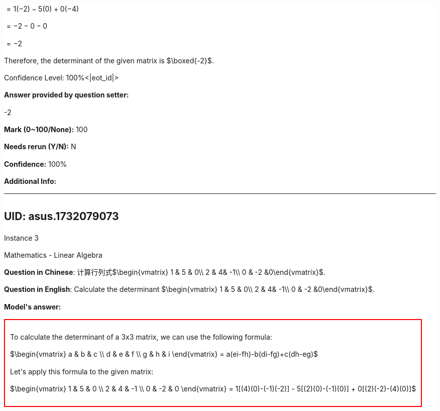 

$= 1(-2) - 5(0) + 0(-4)$



$= -2 - 0 - 0$



$= -2$



Therefore, the determinant of the given matrix is $\boxed{-2}$.



Confidence Level: 100%<|eot_id|>
</div>

**Answer provided by question setter:**

-2

**Mark (0~100/None):** 100

**Needs rerun (Y/N):** N

**Confidence:** 100%

**Additional Info:** 

---


## UID: asus.1732079073



Instance 3

Mathematics - Linear Algebra

**Question in Chinese**: 计算行列式$\begin{vmatrix} 1 & 5 & 0\\ 2 &  4& -1\\ 0 & -2 &0\end{vmatrix}$.

**Question in English**: Calculate the determinant $\begin{vmatrix} 1 & 5 & 0\\ 2 &  4& -1\\ 0 & -2 &0\end{vmatrix}$.

**Model's answer:**

<div style="border: 2px solid red; padding: 10px; width: fit-content;">

To calculate the determinant of a 3x3 matrix, we can use the following formula:



$\begin{vmatrix} a & b & c \\ d & e & f \\ g & h & i \end{vmatrix} = a(ei-fh)-b(di-fg)+c(dh-eg)$



Let's apply this formula to the given matrix:



$\begin{vmatrix} 1 & 5 & 0 \\ 2 & 4 & -1 \\ 0 & -2 & 0 \end{vmatrix} = 1[(4)(0)-(-1)(-2)] - 5[(2)(0)-(-1)(0)] + 0[(2)(-2)-(4)(0)]$

